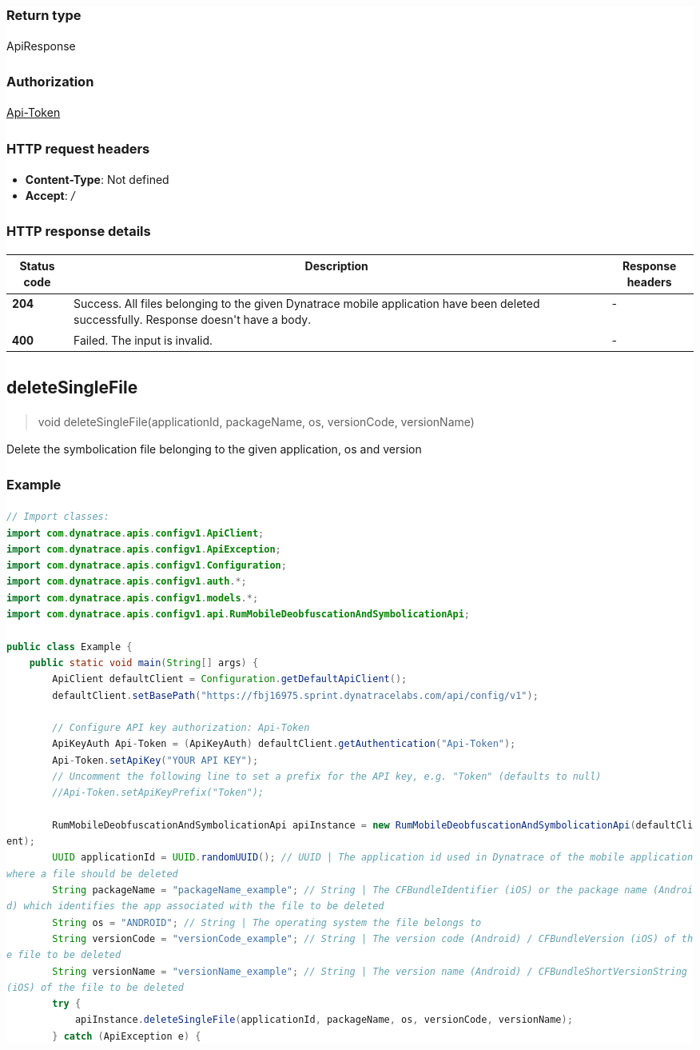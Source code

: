 ### Return type


ApiResponse<Void>

### Authorization

[Api-Token](../README.md#Api-Token)

### HTTP request headers

- **Content-Type**: Not defined
- **Accept**: */*

### HTTP response details
| Status code | Description | Response headers |
|-------------|-------------|------------------|
| **204** | Success. All files belonging to the given Dynatrace mobile application have been deleted successfully. Response doesn&#39;t have a body. |  -  |
| **400** | Failed. The input is invalid. |  -  |


## deleteSingleFile

> void deleteSingleFile(applicationId, packageName, os, versionCode, versionName)

Delete the symbolication file belonging to the given application, os and version

### Example

```java
// Import classes:
import com.dynatrace.apis.configv1.ApiClient;
import com.dynatrace.apis.configv1.ApiException;
import com.dynatrace.apis.configv1.Configuration;
import com.dynatrace.apis.configv1.auth.*;
import com.dynatrace.apis.configv1.models.*;
import com.dynatrace.apis.configv1.api.RumMobileDeobfuscationAndSymbolicationApi;

public class Example {
    public static void main(String[] args) {
        ApiClient defaultClient = Configuration.getDefaultApiClient();
        defaultClient.setBasePath("https://fbj16975.sprint.dynatracelabs.com/api/config/v1");
        
        // Configure API key authorization: Api-Token
        ApiKeyAuth Api-Token = (ApiKeyAuth) defaultClient.getAuthentication("Api-Token");
        Api-Token.setApiKey("YOUR API KEY");
        // Uncomment the following line to set a prefix for the API key, e.g. "Token" (defaults to null)
        //Api-Token.setApiKeyPrefix("Token");

        RumMobileDeobfuscationAndSymbolicationApi apiInstance = new RumMobileDeobfuscationAndSymbolicationApi(defaultClient);
        UUID applicationId = UUID.randomUUID(); // UUID | The application id used in Dynatrace of the mobile application where a file should be deleted
        String packageName = "packageName_example"; // String | The CFBundleIdentifier (iOS) or the package name (Android) which identifies the app associated with the file to be deleted
        String os = "ANDROID"; // String | The operating system the file belongs to
        String versionCode = "versionCode_example"; // String | The version code (Android) / CFBundleVersion (iOS) of the file to be deleted
        String versionName = "versionName_example"; // String | The version name (Android) / CFBundleShortVersionString (iOS) of the file to be deleted
        try {
            apiInstance.deleteSingleFile(applicationId, packageName, os, versionCode, versionName);
        } catch (ApiException e) {
```